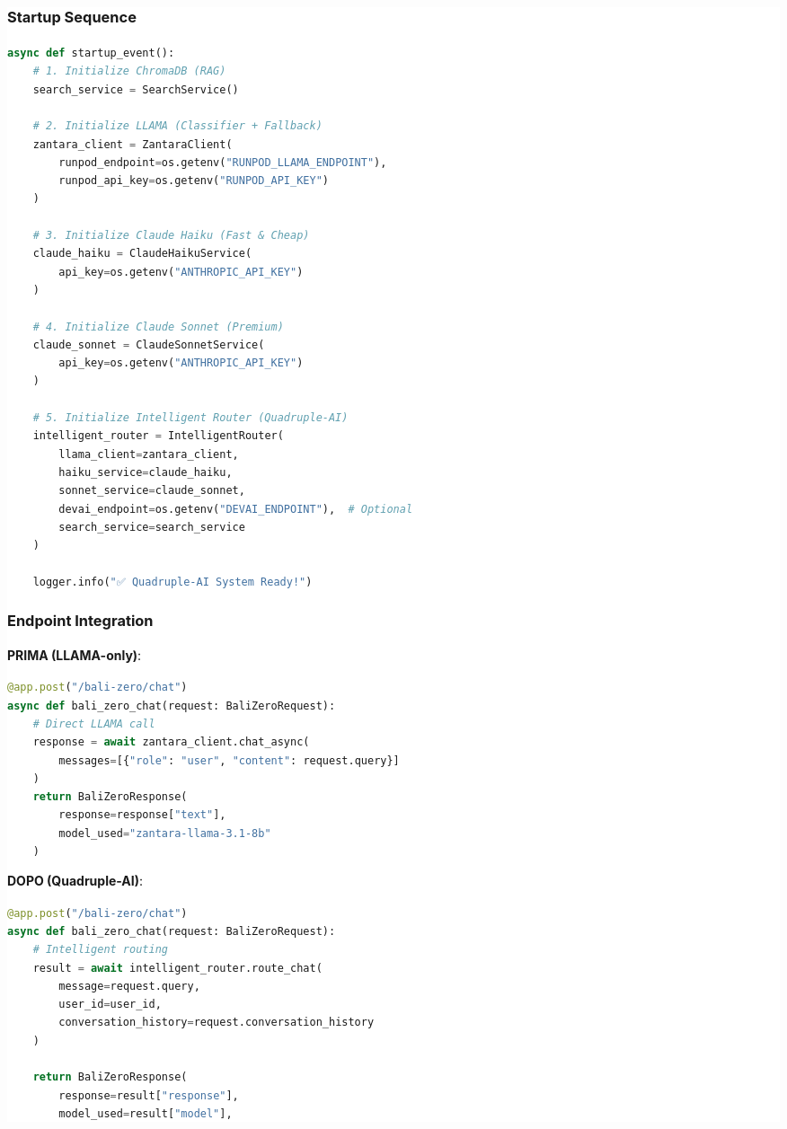 ### Startup Sequence

```python
async def startup_event():
    # 1. Initialize ChromaDB (RAG)
    search_service = SearchService()

    # 2. Initialize LLAMA (Classifier + Fallback)
    zantara_client = ZantaraClient(
        runpod_endpoint=os.getenv("RUNPOD_LLAMA_ENDPOINT"),
        runpod_api_key=os.getenv("RUNPOD_API_KEY")
    )

    # 3. Initialize Claude Haiku (Fast & Cheap)
    claude_haiku = ClaudeHaikuService(
        api_key=os.getenv("ANTHROPIC_API_KEY")
    )

    # 4. Initialize Claude Sonnet (Premium)
    claude_sonnet = ClaudeSonnetService(
        api_key=os.getenv("ANTHROPIC_API_KEY")
    )

    # 5. Initialize Intelligent Router (Quadruple-AI)
    intelligent_router = IntelligentRouter(
        llama_client=zantara_client,
        haiku_service=claude_haiku,
        sonnet_service=claude_sonnet,
        devai_endpoint=os.getenv("DEVAI_ENDPOINT"),  # Optional
        search_service=search_service
    )

    logger.info("✅ Quadruple-AI System Ready!")
```

### Endpoint Integration

**PRIMA (LLAMA-only)**:
```python
@app.post("/bali-zero/chat")
async def bali_zero_chat(request: BaliZeroRequest):
    # Direct LLAMA call
    response = await zantara_client.chat_async(
        messages=[{"role": "user", "content": request.query}]
    )
    return BaliZeroResponse(
        response=response["text"],
        model_used="zantara-llama-3.1-8b"
    )
```

**DOPO (Quadruple-AI)**:
```python
@app.post("/bali-zero/chat")
async def bali_zero_chat(request: BaliZeroRequest):
    # Intelligent routing
    result = await intelligent_router.route_chat(
        message=request.query,
        user_id=user_id,
        conversation_history=request.conversation_history
    )

    return BaliZeroResponse(
        response=result["response"],
        model_used=result["model"],
```